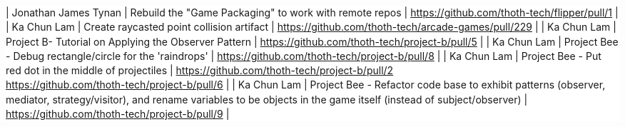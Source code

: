 | Jonathan James Tynan      | Rebuild the "Game Packaging" to work with remote repos                                                                                                                           | <https://github.com/thoth-tech/flipper/pull/1>                                                                                                                                                                                                                                                                                                                                                                                                                                                                                                                                                                                                                                                                                                                    |
| Ka Chun Lam               | Create raycasted point collision artifact                                                                                                                                        | <https://github.com/thoth-tech/arcade-games/pull/229>                                                                                                                                                                                                                                                                                                                                                                                                                                                                                                                                                                                                                                                                                                             |
| Ka Chun Lam               | Project B- Tutorial on Applying the Observer Pattern                                                                                                                             | <https://github.com/thoth-tech/project-b/pull/5>                                                                                                                                                                                                                                                                                                                                                                                                                                                                                                                                                                                                                                                                                                                  |
| Ka Chun Lam               | Project Bee - Debug rectangle/circle for the 'raindrops'                                                                                                                         | <https://github.com/thoth-tech/project-b/pull/8>                                                                                                                                                                                                                                                                                                                                                                                                                                                                                                                                                                                                                                                                                                                  |
| Ka Chun Lam               | Project Bee - Put red dot in the middle of projectiles                                                                                                                           | <https://github.com/thoth-tech/project-b/pull/2><br><https://github.com/thoth-tech/project-b/pull/6>                                                                                                                                                                                                                                                                                                                                                                                                                                                                                                                                                                                                                                                              |
| Ka Chun Lam               | Project Bee - Refactor code base to exhibit patterns (observer, mediator, strategy/visitor), and rename variables to be objects in the game itself (instead of subject/observer) | <https://github.com/thoth-tech/project-b/pull/9>                                                                                                                                                                                                                                                                                                                                                                                                                                                                                                                                                                                                                                                                                                                  |